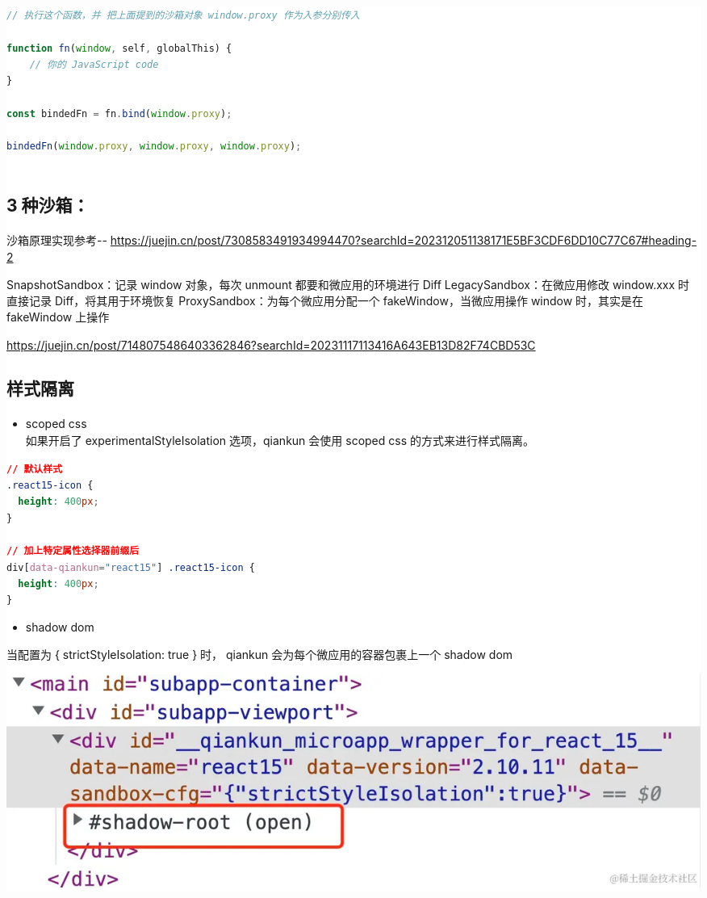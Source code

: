 ```js
// 执行这个函数，并 把上面提到的沙箱对象 window.proxy 作为入参分别传入

function fn(window, self, globalThis) {
    // 你的 JavaScript code
}

const bindedFn = fn.bind(window.proxy);

bindedFn(window.proxy, window.proxy, window.proxy);



```

## 3 种沙箱：

沙箱原理实现参考--
https://juejin.cn/post/7308583491934994470?searchId=202312051138171E5BF3CDF6DD10C77C67#heading-2

SnapshotSandbox：记录 window 对象，每次 unmount 都要和微应用的环境进行 Diff
LegacySandbox：在微应用修改 window.xxx 时直接记录 Diff，将其用于环境恢复
ProxySandbox：为每个微应用分配一个 fakeWindow，当微应用操作 window 时，其实是在 fakeWindow 上操作




https://juejin.cn/post/7148075486403362846?searchId=20231117113416A643EB13D82F74CBD53C

## 样式隔离

- scoped css  
如果开启了 experimentalStyleIsolation 选项，qiankun 会使用 scoped css 的方式来进行样式隔离。

```css
// 默认样式
.react15-icon { 
  height: 400px; 
}

// 加上特定属性选择器前缀后
div[data-qiankun="react15"] .react15-icon { 
  height: 400px; 
}

```


- shadow dom    

当配置为 { strictStyleIsolation: true } 时， qiankun 会为每个微应用的容器包裹上一个 shadow dom

![img_1.png](assets/img_1.png)
